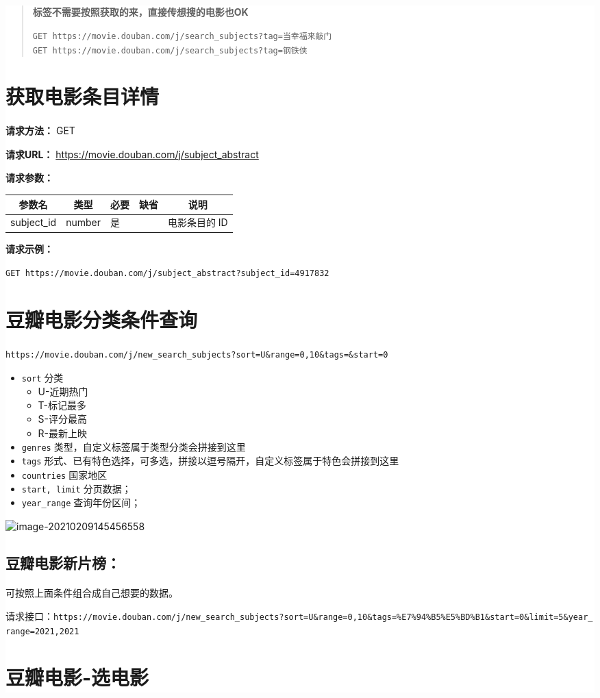 > **标签不需要按照获取的来，直接传想搜的电影也OK**
>
> ```
> GET https://movie.douban.com/j/search_subjects?tag=当幸福来敲门
> GET https://movie.douban.com/j/search_subjects?tag=钢铁侠
> ```

# 获取电影条目详情

**请求方法：** GET

**请求URL：** https://movie.douban.com/j/subject_abstract

**请求参数：**

| 参数名     | 类型   | 必要 | 缺省 | 说明          |
| ---------- | ------ | ---- | ---- | ------------- |
| subject_id | number | 是   |      | 电影条目的 ID |

**请求示例：**

```
GET https://movie.douban.com/j/subject_abstract?subject_id=4917832
```



# 豆瓣电影分类条件查询

`https://movie.douban.com/j/new_search_subjects?sort=U&range=0,10&tags=&start=0`

- `sort` 分类 
  - U-近期热门
  - T-标记最多
  - S-评分最高
  - R-最新上映
- `genres` 类型，自定义标签属于类型分类会拼接到这里
- `tags` 形式、已有特色选择，可多选，拼接以逗号隔开，自定义标签属于特色会拼接到这里
- `countries` 国家地区
- `start, limit` 分页数据；
- `year_range` 查询年份区间；

![image-20210209145456558](https://gitee.com/zsy0216/typora-image/raw/master/typora/image-20210209145456558.png)

## 豆瓣电影新片榜：

可按照上面条件组合成自己想要的数据。

请求接口：`https://movie.douban.com/j/new_search_subjects?sort=U&range=0,10&tags=%E7%94%B5%E5%BD%B1&start=0&limit=5&year_range=2021,2021` 

# 豆瓣电影-选电影
